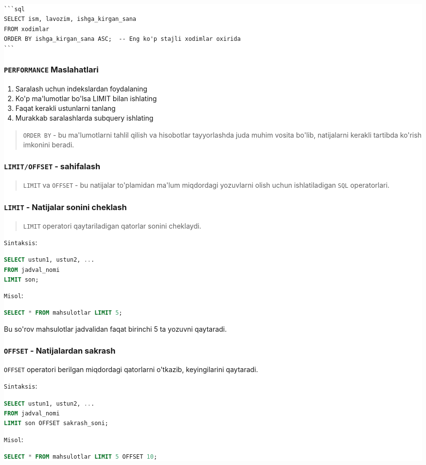     ```sql
    SELECT ism, lavozim, ishga_kirgan_sana
    FROM xodimlar
    ORDER BY ishga_kirgan_sana ASC;  -- Eng ko'p stajli xodimlar oxirida
    ```

### `PERFORMANCE` Maslahatlari

1. Saralash uchun indekslardan foydalaning
2. Ko'p ma'lumotlar bo'lsa LIMIT bilan ishlating
3. Faqat kerakli ustunlarni tanlang
4. Murakkab saralashlarda subquery ishlating

> `ORDER BY` - bu ma'lumotlarni tahlil qilish va hisobotlar tayyorlashda juda muhim vosita bo'lib, natijalarni kerakli
> tartibda ko'rish imkonini beradi.

### `LIMIT/OFFSET` - sahifalash

> `LIMIT` va `OFFSET` - bu natijalar to'plamidan ma'lum miqdordagi yozuvlarni olish uchun ishlatiladigan `SQL`
> operatorlari.

### `LIMIT` - Natijalar sonini cheklash

> `LIMIT` operatori qaytariladigan qatorlar sonini cheklaydi.

`Sintaksis`:

```sql
SELECT ustun1, ustun2, ...
FROM jadval_nomi
LIMIT son;
```

`Misol`:

```sql
SELECT * FROM mahsulotlar LIMIT 5;
```

Bu so'rov mahsulotlar jadvalidan faqat birinchi 5 ta yozuvni qaytaradi.

### `OFFSET` - Natijalardan sakrash

`OFFSET` operatori berilgan miqdordagi qatorlarni o'tkazib, keyingilarini qaytaradi.

`Sintaksis`:

```sql
SELECT ustun1, ustun2, ...
FROM jadval_nomi
LIMIT son OFFSET sakrash_soni;
```

`Misol`:

```sql
SELECT * FROM mahsulotlar LIMIT 5 OFFSET 10;
```
